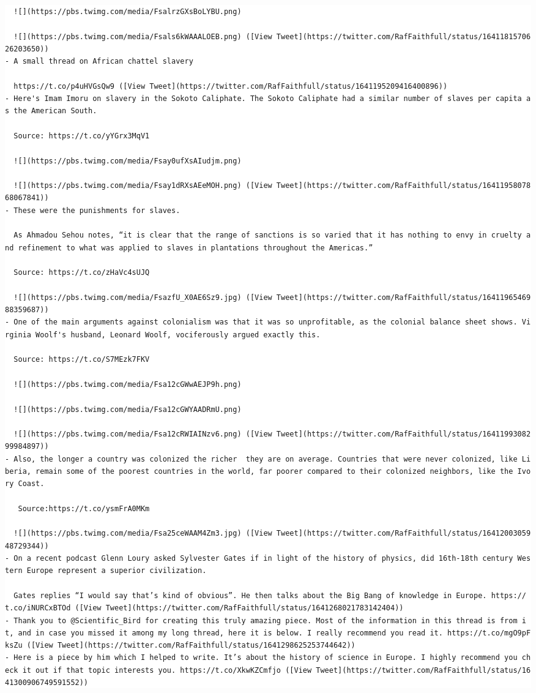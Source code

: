 	  ![](https://pbs.twimg.com/media/FsalrzGXsBoLYBU.png) 
	  
	  ![](https://pbs.twimg.com/media/Fsals6kWAAALOEB.png) ([View Tweet](https://twitter.com/RafFaithfull/status/1641181570626203650))
	- A small thread on African chattel slavery 
	  
	  https://t.co/p4uHVGsQw9 ([View Tweet](https://twitter.com/RafFaithfull/status/1641195209416400896))
	- Here's Imam Imoru on slavery in the Sokoto Caliphate. The Sokoto Caliphate had a similar number of slaves per capita as the American South. 
	  
	  Source: https://t.co/yYGrx3MqV1 
	  
	  ![](https://pbs.twimg.com/media/Fsay0ufXsAIudjm.png) 
	  
	  ![](https://pbs.twimg.com/media/Fsay1dRXsAEeMOH.png) ([View Tweet](https://twitter.com/RafFaithfull/status/1641195807868067841))
	- These were the punishments for slaves.
	  
	  As Ahmadou Sehou notes, “it is clear that the range of sanctions is so varied that it has nothing to envy in cruelty and refinement to what was applied to slaves in plantations throughout the Americas.”
	  
	  Source: https://t.co/zHaVc4sUJQ 
	  
	  ![](https://pbs.twimg.com/media/FsazfU_X0AE6Sz9.jpg) ([View Tweet](https://twitter.com/RafFaithfull/status/1641196546988359687))
	- One of the main arguments against colonialism was that it was so unprofitable, as the colonial balance sheet shows. Virginia Woolf's husband, Leonard Woolf, vociferously argued exactly this. 
	  
	  Source: https://t.co/S7MEzk7FKV 
	  
	  ![](https://pbs.twimg.com/media/Fsa12cGWwAEJP9h.png) 
	  
	  ![](https://pbs.twimg.com/media/Fsa12cGWYAADRmU.png) 
	  
	  ![](https://pbs.twimg.com/media/Fsa12cRWIAINzv6.png) ([View Tweet](https://twitter.com/RafFaithfull/status/1641199308299984897))
	- Also, the longer a country was colonized the richer  they are on average. Countries that were never colonized, like Liberia, remain some of the poorest countries in the world, far poorer compared to their colonized neighbors, like the Ivory Coast.
	  
	   Source:https://t.co/ysmFrA0MKm 
	  
	  ![](https://pbs.twimg.com/media/Fsa25ceWAAM4Zm3.jpg) ([View Tweet](https://twitter.com/RafFaithfull/status/1641200305948729344))
	- On a recent podcast Glenn Loury asked Sylvester Gates if in light of the history of physics, did 16th-18th century Western Europe represent a superior civilization. 
	  
	  Gates replies “I would say that’s kind of obvious”. He then talks about the Big Bang of knowledge in Europe. https://t.co/iNURCxBTOd ([View Tweet](https://twitter.com/RafFaithfull/status/1641268021783142404))
	- Thank you to @Scientific_Bird for creating this truly amazing piece. Most of the information in this thread is from it, and in case you missed it among my long thread, here it is below. I really recommend you read it. https://t.co/mgO9pFksZu ([View Tweet](https://twitter.com/RafFaithfull/status/1641298625253744642))
	- Here is a piece by him which I helped to write. It’s about the history of science in Europe. I highly recommend you check it out if that topic interests you. https://t.co/XkwKZCmfjo ([View Tweet](https://twitter.com/RafFaithfull/status/1641300906749591552))